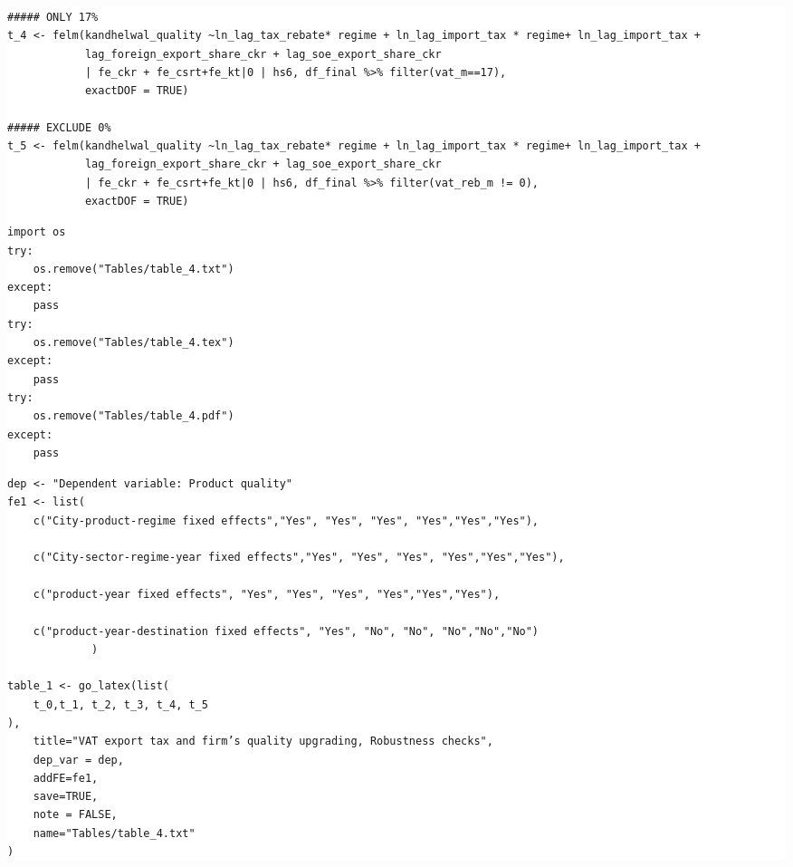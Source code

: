 ```sos kernel="R"
```

```sos kernel="R"
##### ONLY 17% 
t_4 <- felm(kandhelwal_quality ~ln_lag_tax_rebate* regime + ln_lag_import_tax * regime+ ln_lag_import_tax +
            lag_foreign_export_share_ckr + lag_soe_export_share_ckr
            | fe_ckr + fe_csrt+fe_kt|0 | hs6, df_final %>% filter(vat_m==17),
            exactDOF = TRUE)

##### EXCLUDE 0%
t_5 <- felm(kandhelwal_quality ~ln_lag_tax_rebate* regime + ln_lag_import_tax * regime+ ln_lag_import_tax +
            lag_foreign_export_share_ckr + lag_soe_export_share_ckr
            | fe_ckr + fe_csrt+fe_kt|0 | hs6, df_final %>% filter(vat_reb_m != 0),
            exactDOF = TRUE)
```

```sos kernel="Python 3"
import os
try:
    os.remove("Tables/table_4.txt")
except:
    pass
try:
    os.remove("Tables/table_4.tex")
except:
    pass
try:
    os.remove("Tables/table_4.pdf")
except:
    pass
```

```sos kernel="R"
dep <- "Dependent variable: Product quality"
fe1 <- list(
    c("City-product-regime fixed effects","Yes", "Yes", "Yes", "Yes","Yes","Yes"),
    
    c("City-sector-regime-year fixed effects","Yes", "Yes", "Yes", "Yes","Yes","Yes"),
    
    c("product-year fixed effects", "Yes", "Yes", "Yes", "Yes","Yes","Yes"),
    
    c("product-year-destination fixed effects", "Yes", "No", "No", "No","No","No")
             )

table_1 <- go_latex(list(
    t_0,t_1, t_2, t_3, t_4, t_5
),
    title="VAT export tax and firm’s quality upgrading, Robustness checks",
    dep_var = dep,
    addFE=fe1,
    save=TRUE,
    note = FALSE,
    name="Tables/table_4.txt"
)
```
